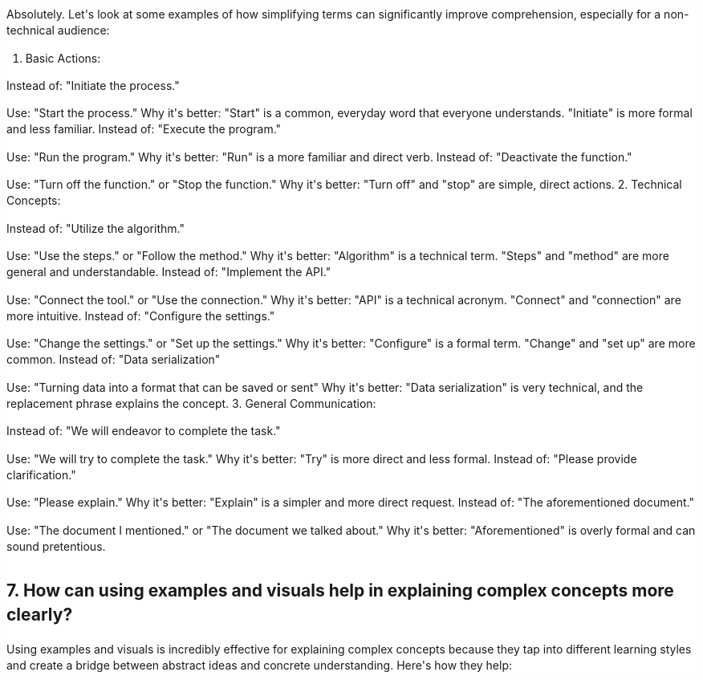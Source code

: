Absolutely. Let's look at some examples of how simplifying terms can significantly improve comprehension, especially for a non-technical audience:

1. Basic Actions:

Instead of: "Initiate the process."

Use: "Start the process."
Why it's better: "Start" is a common, everyday word that everyone understands. "Initiate" is more formal and less familiar.
Instead of: "Execute the program."

Use: "Run the program."
Why it's better: "Run" is a more familiar and direct verb.
Instead of: "Deactivate the function."

Use: "Turn off the function." or "Stop the function."
Why it's better: "Turn off" and "stop" are simple, direct actions.
2. Technical Concepts:

Instead of: "Utilize the algorithm."

Use: "Use the steps." or "Follow the method."
Why it's better: "Algorithm" is a technical term. "Steps" and "method" are more general and understandable.
Instead of: "Implement the API."

Use: "Connect the tool." or "Use the connection."
Why it's better: "API" is a technical acronym. "Connect" and "connection" are more intuitive.
Instead of: "Configure the settings."

Use: "Change the settings." or "Set up the settings."
Why it's better: "Configure" is a formal term. "Change" and "set up" are more common.
Instead of: "Data serialization"

Use: "Turning data into a format that can be saved or sent"
Why it's better: "Data serialization" is very technical, and the replacement phrase explains the concept.
3. General Communication:

Instead of: "We will endeavor to complete the task."

Use: "We will try to complete the task."
Why it's better: "Try" is more direct and less formal.
Instead of: "Please provide clarification."

Use: "Please explain."
Why it's better: "Explain" is a simpler and more direct request.
Instead of: "The aforementioned document."

Use: "The document I mentioned." or "The document we talked about."
Why it's better: "Aforementioned" is overly formal and can sound pretentious.
## 7. How can using examples and visuals help in explaining complex concepts more clearly?
Using examples and visuals is incredibly effective for explaining complex concepts because they tap into different learning styles and create a bridge between abstract ideas and concrete understanding. Here's how they help:
